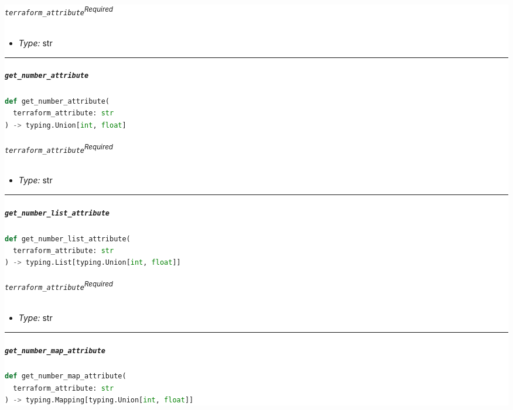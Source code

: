 ###### `terraform_attribute`<sup>Required</sup> <a name="terraform_attribute" id="@cdktf/provider-vault.approleAuthBackendRole.ApproleAuthBackendRole.getListAttribute.parameter.terraformAttribute"></a>

- *Type:* str

---

##### `get_number_attribute` <a name="get_number_attribute" id="@cdktf/provider-vault.approleAuthBackendRole.ApproleAuthBackendRole.getNumberAttribute"></a>

```python
def get_number_attribute(
  terraform_attribute: str
) -> typing.Union[int, float]
```

###### `terraform_attribute`<sup>Required</sup> <a name="terraform_attribute" id="@cdktf/provider-vault.approleAuthBackendRole.ApproleAuthBackendRole.getNumberAttribute.parameter.terraformAttribute"></a>

- *Type:* str

---

##### `get_number_list_attribute` <a name="get_number_list_attribute" id="@cdktf/provider-vault.approleAuthBackendRole.ApproleAuthBackendRole.getNumberListAttribute"></a>

```python
def get_number_list_attribute(
  terraform_attribute: str
) -> typing.List[typing.Union[int, float]]
```

###### `terraform_attribute`<sup>Required</sup> <a name="terraform_attribute" id="@cdktf/provider-vault.approleAuthBackendRole.ApproleAuthBackendRole.getNumberListAttribute.parameter.terraformAttribute"></a>

- *Type:* str

---

##### `get_number_map_attribute` <a name="get_number_map_attribute" id="@cdktf/provider-vault.approleAuthBackendRole.ApproleAuthBackendRole.getNumberMapAttribute"></a>

```python
def get_number_map_attribute(
  terraform_attribute: str
) -> typing.Mapping[typing.Union[int, float]]
```
